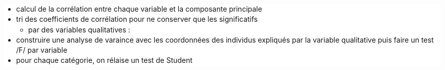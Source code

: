  * calcul de la corrélation entre chaque variable et la composante principale
 * tri des coefficients de corrélation pour ne conserver que les significatifs
     + par des variables qualitatives :
 * construire une analyse de varaince avec les coordonnées des
   individus expliqués par la variable qualitative puis faire un
   test /F/ par variable
 * pour chaque catégorie, on rélaise un test de Student
